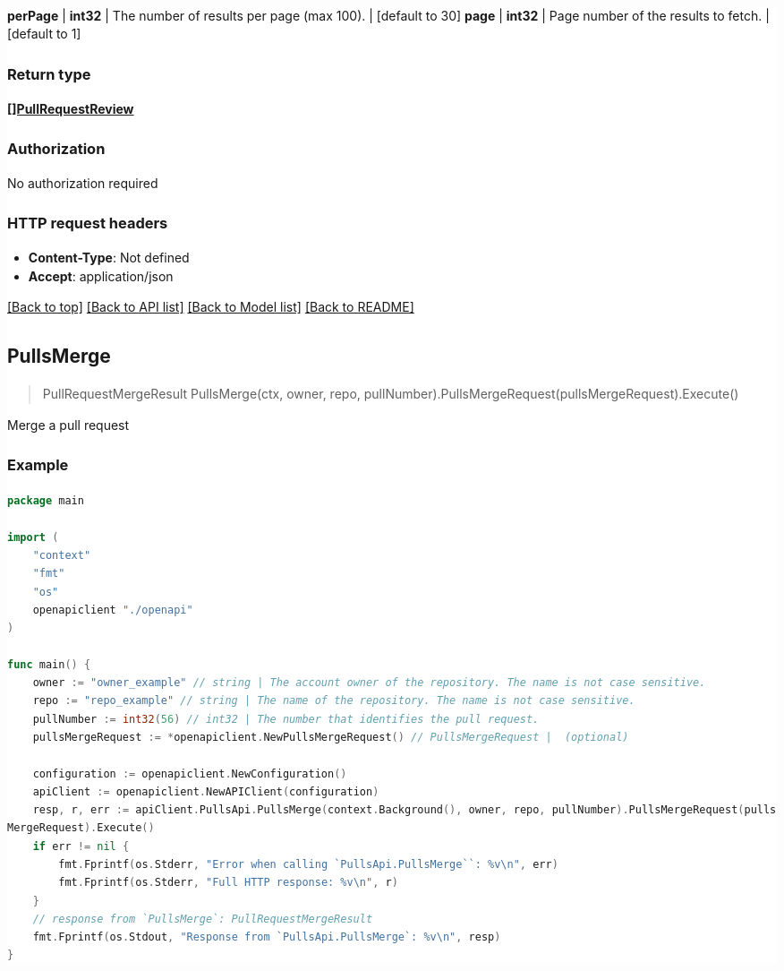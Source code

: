 

 **perPage** | **int32** | The number of results per page (max 100). | [default to 30]
 **page** | **int32** | Page number of the results to fetch. | [default to 1]

### Return type

[**[]PullRequestReview**](PullRequestReview.md)

### Authorization

No authorization required

### HTTP request headers

- **Content-Type**: Not defined
- **Accept**: application/json

[[Back to top]](#) [[Back to API list]](../README.md#documentation-for-api-endpoints)
[[Back to Model list]](../README.md#documentation-for-models)
[[Back to README]](../README.md)


## PullsMerge

> PullRequestMergeResult PullsMerge(ctx, owner, repo, pullNumber).PullsMergeRequest(pullsMergeRequest).Execute()

Merge a pull request



### Example

```go
package main

import (
    "context"
    "fmt"
    "os"
    openapiclient "./openapi"
)

func main() {
    owner := "owner_example" // string | The account owner of the repository. The name is not case sensitive.
    repo := "repo_example" // string | The name of the repository. The name is not case sensitive.
    pullNumber := int32(56) // int32 | The number that identifies the pull request.
    pullsMergeRequest := *openapiclient.NewPullsMergeRequest() // PullsMergeRequest |  (optional)

    configuration := openapiclient.NewConfiguration()
    apiClient := openapiclient.NewAPIClient(configuration)
    resp, r, err := apiClient.PullsApi.PullsMerge(context.Background(), owner, repo, pullNumber).PullsMergeRequest(pullsMergeRequest).Execute()
    if err != nil {
        fmt.Fprintf(os.Stderr, "Error when calling `PullsApi.PullsMerge``: %v\n", err)
        fmt.Fprintf(os.Stderr, "Full HTTP response: %v\n", r)
    }
    // response from `PullsMerge`: PullRequestMergeResult
    fmt.Fprintf(os.Stdout, "Response from `PullsApi.PullsMerge`: %v\n", resp)
}
```
